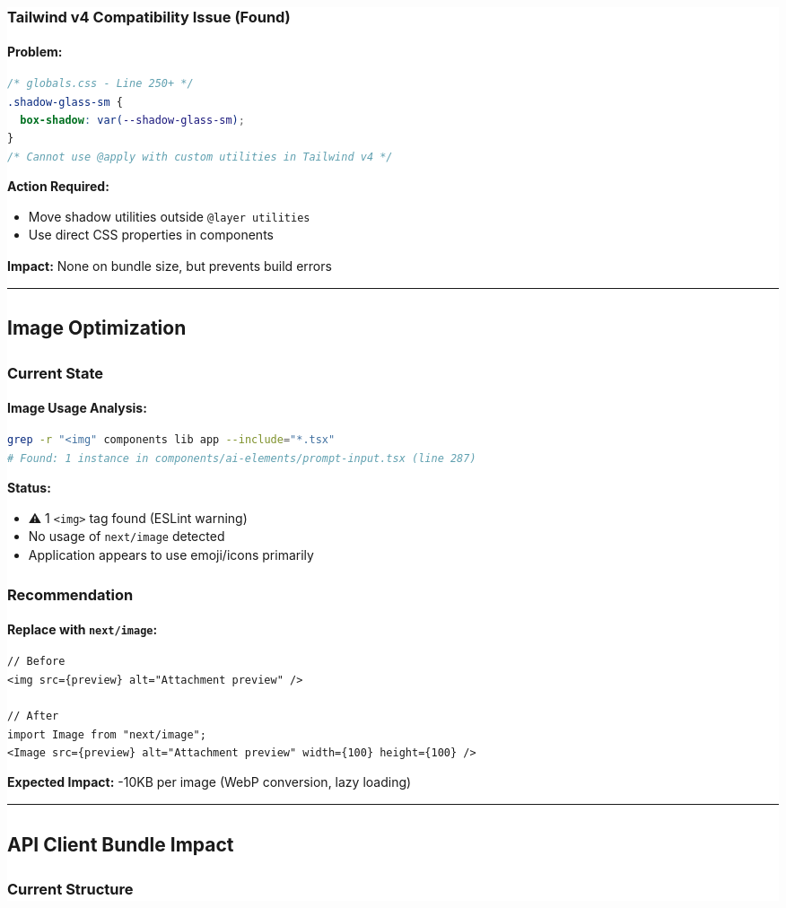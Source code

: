 ### Tailwind v4 Compatibility Issue (Found)

**Problem:**
```css
/* globals.css - Line 250+ */
.shadow-glass-sm {
  box-shadow: var(--shadow-glass-sm);
}
/* Cannot use @apply with custom utilities in Tailwind v4 */
```

**Action Required:**
- Move shadow utilities outside `@layer utilities`
- Use direct CSS properties in components

**Impact:** None on bundle size, but prevents build errors

---

## Image Optimization

### Current State

**Image Usage Analysis:**
```bash
grep -r "<img" components lib app --include="*.tsx"
# Found: 1 instance in components/ai-elements/prompt-input.tsx (line 287)
```

**Status:**
- ⚠️ 1 `<img>` tag found (ESLint warning)
- No usage of `next/image` detected
- Application appears to use emoji/icons primarily

### Recommendation

**Replace with `next/image`:**
```tsx
// Before
<img src={preview} alt="Attachment preview" />

// After
import Image from "next/image";
<Image src={preview} alt="Attachment preview" width={100} height={100} />
```

**Expected Impact:** -10KB per image (WebP conversion, lazy loading)

---

## API Client Bundle Impact

### Current Structure

